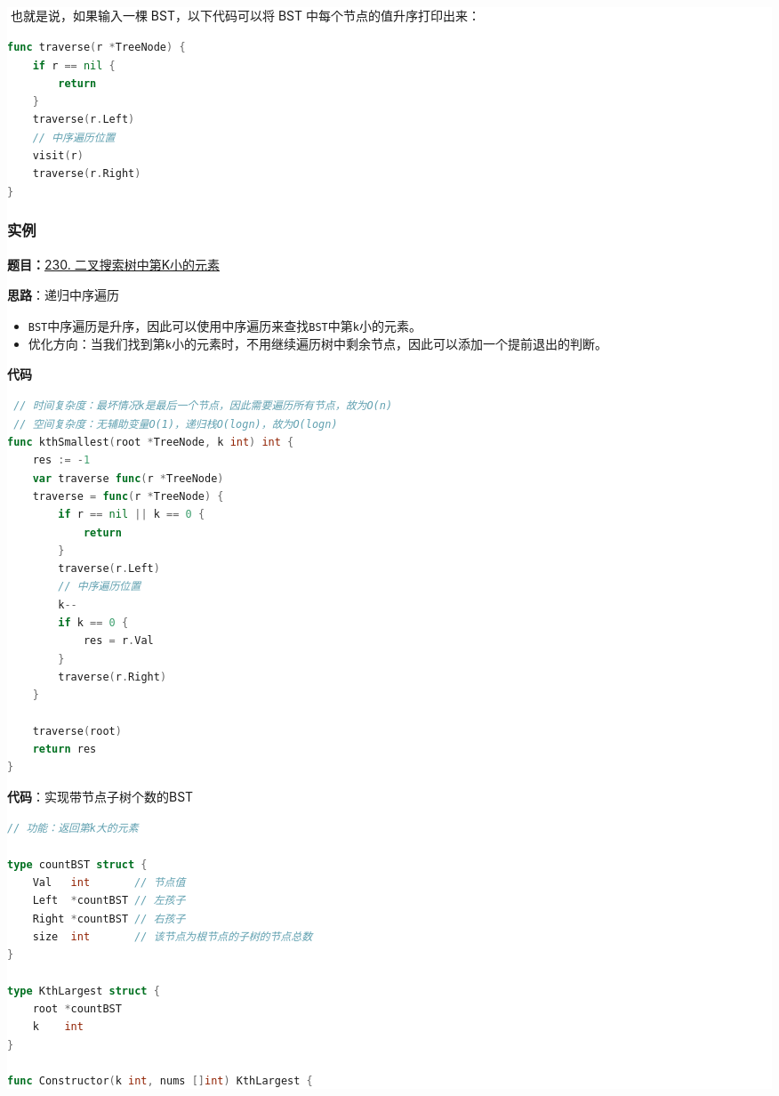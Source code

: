 ​	也就是说，如果输入一棵 BST，以下代码可以将 BST 中每个节点的值升序打印出来：

```go
func traverse(r *TreeNode) {
    if r == nil {
        return 
    }
    traverse(r.Left)
    // 中序遍历位置
    visit(r)
    traverse(r.Right)
}
```



### 实例

**题目：**[230. 二叉搜索树中第K小的元素](https://leetcode.cn/problems/kth-smallest-element-in-a-bst/)

**思路**：递归中序遍历

- `BST`中序遍历是升序，因此可以使用中序遍历来查找`BST`中第`k`小的元素。
- 优化方向：当我们找到第`k`小的元素时，不用继续遍历树中剩余节点，因此可以添加一个提前退出的判断。

**代码**

```go
 // 时间复杂度：最坏情况k是最后一个节点，因此需要遍历所有节点，故为O(n)
 // 空间复杂度：无辅助变量O(1)，递归栈O(logn)，故为O(logn)
func kthSmallest(root *TreeNode, k int) int {    
    res := -1
    var traverse func(r *TreeNode) 
    traverse = func(r *TreeNode) {
        if r == nil || k == 0 {
            return 
        }
        traverse(r.Left)
        // 中序遍历位置
        k-- 
        if k == 0 {
            res = r.Val
        }
        traverse(r.Right)
    }

    traverse(root)
    return res
}
```

**代码**：实现带节点子树个数的BST

```go
// 功能：返回第k大的元素

type countBST struct {
	Val   int       // 节点值
	Left  *countBST // 左孩子
	Right *countBST // 右孩子
	size  int       // 该节点为根节点的子树的节点总数
}

type KthLargest struct {
	root *countBST
	k    int
}

func Constructor(k int, nums []int) KthLargest {
```